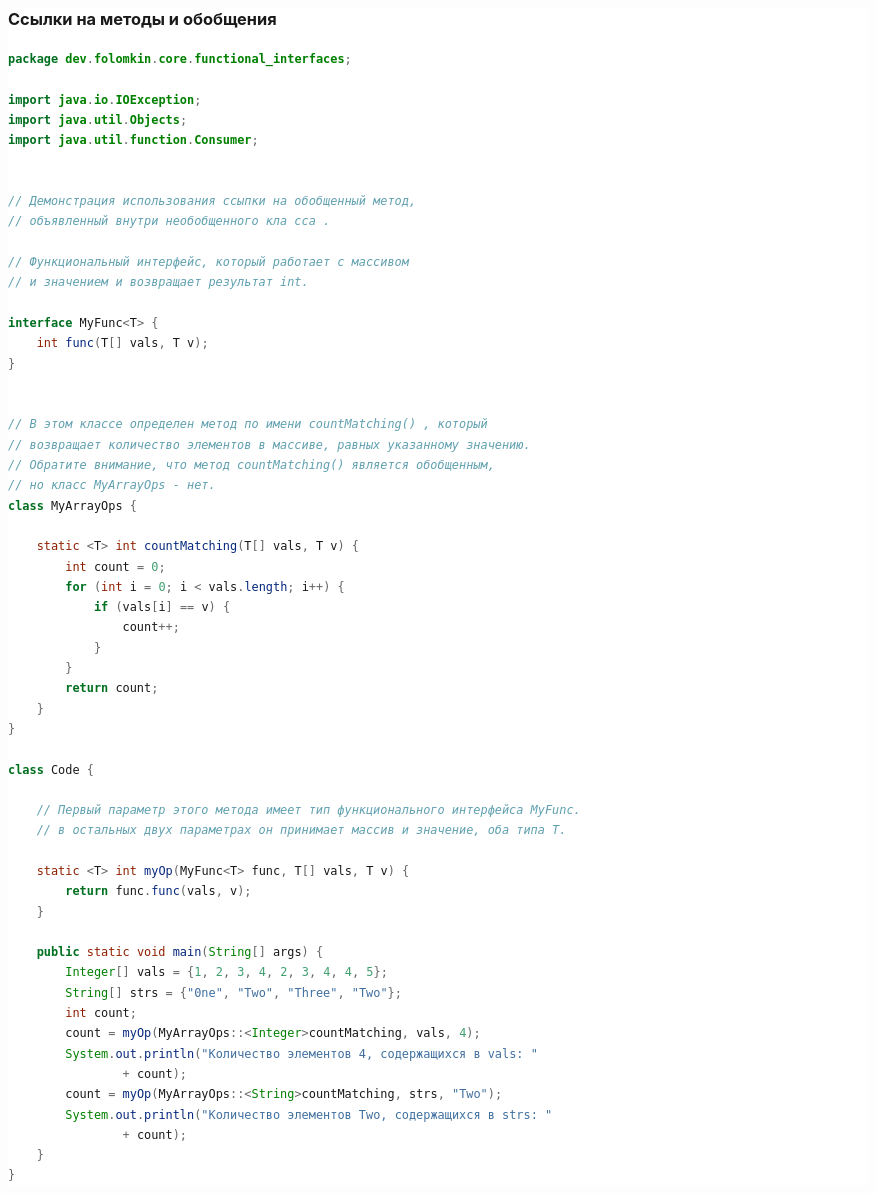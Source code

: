 ### Ссылки на методы и обобщения


```java
package dev.folomkin.core.functional_interfaces;

import java.io.IOException;
import java.util.Objects;
import java.util.function.Consumer;


// Демонстрация использования ссыпки на обобщенный метод,
// объявленный внутри необобщенного кла сса .

// Функциональный интерфейс, который работает с массивом
// и значением и возвращает результат int.

interface MyFunc<T> {
    int func(T[] vals, T v);
}


// В этом классе определен метод по имени countMatching() , который
// возвращает количество элементов в массиве, равных указанному значению.
// Обратите внимание, что метод countMatching() является обобщенным,
// но класс MyArrayOps - нет.
class MyArrayOps {

    static <T> int countMatching(T[] vals, T v) {
        int count = 0;
        for (int i = 0; i < vals.length; i++) {
            if (vals[i] == v) {
                count++;
            }
        }
        return count;
    }
}

class Code {

    // Первый параметр этого метода имеет тип функционального интерфейса MyFunc.
    // в остальных двух параметрах он принимает массив и значение, оба типа Т.

    static <T> int myOp(MyFunc<T> func, T[] vals, T v) {
        return func.func(vals, v);
    }

    public static void main(String[] args) {
        Integer[] vals = {1, 2, 3, 4, 2, 3, 4, 4, 5};
        String[] strs = {"0ne", "Two", "Three", "Two"};
        int count;
        count = myOp(MyArrayOps::<Integer>countMatching, vals, 4);
        System.out.println("Koличecтвo элементов 4, содержащихся в vals: "
                + count);
        count = myOp(MyArrayOps::<String>countMatching, strs, "Two");
        System.out.println("Количество элементов Two, содержащихся в strs: "
                + count);
    }
}
```
